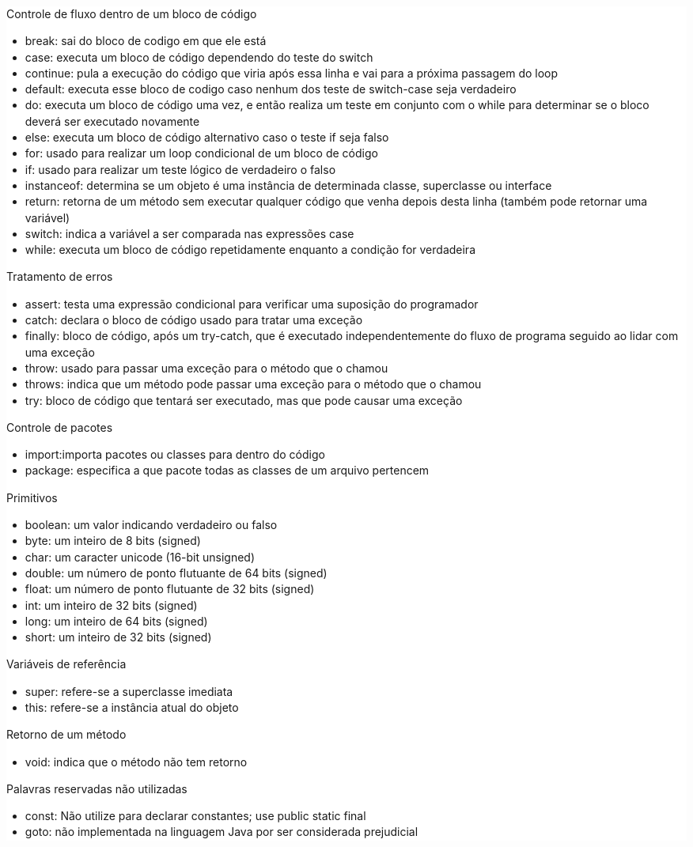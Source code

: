 Controle de fluxo dentro de um bloco de código

- break: sai do bloco de codigo em que ele está
- case: executa um bloco de código dependendo do teste do switch
- continue: pula a execução do código que viria após essa linha e vai para a próxima passagem do loop
- default: executa esse bloco de codigo caso nenhum dos teste de switch-case seja verdadeiro
- do: executa um bloco de código uma vez, e então realiza um teste em conjunto com o while para determinar se o bloco deverá ser executado novamente
- else: executa um bloco de código alternativo caso o teste if seja falso
- for: usado para realizar um loop condicional de um bloco de código
- if: usado para realizar um teste lógico de verdadeiro o falso
- instanceof: determina se um objeto é uma instância de determinada classe, superclasse ou interface
- return: retorna de um método sem executar qualquer código que venha depois desta linha (também pode retornar uma variável)
- switch: indica a variável a ser comparada nas expressões case
- while: executa um bloco de código repetidamente enquanto a condição for verdadeira

Tratamento de erros

- assert: testa uma expressão condicional para verificar uma suposição do programador
- catch: declara o bloco de código usado para tratar uma exceção
- finally: bloco de código, após um try-catch, que é executado independentemente do fluxo de programa seguido ao lidar com uma exceção
- throw: usado para passar uma exceção para o método que o chamou
- throws: indica que um método pode passar uma exceção para o método que o chamou
- try: bloco de código que tentará ser executado, mas que pode causar uma exceção

Controle de pacotes

- import:importa pacotes ou classes para dentro do código
- package: especifica a que pacote todas as classes de um arquivo pertencem

Primitivos

- boolean: um valor indicando verdadeiro ou falso
- byte: um inteiro de 8 bits (signed)
- char: um caracter unicode (16-bit unsigned)
- double: um número de ponto flutuante de 64 bits (signed)
- float: um número de ponto flutuante de 32 bits (signed)
- int: um inteiro de 32 bits (signed)
- long: um inteiro de 64 bits (signed)
- short: um inteiro de 32 bits (signed)

Variáveis de referência

- super: refere-se a superclasse imediata
- this: refere-se a instância atual do objeto

Retorno de um método

- void: indica que o método não tem retorno

Palavras reservadas não utilizadas

- const: Não utilize para declarar constantes; use public static final
- goto: não implementada na linguagem Java por ser considerada prejudicial
